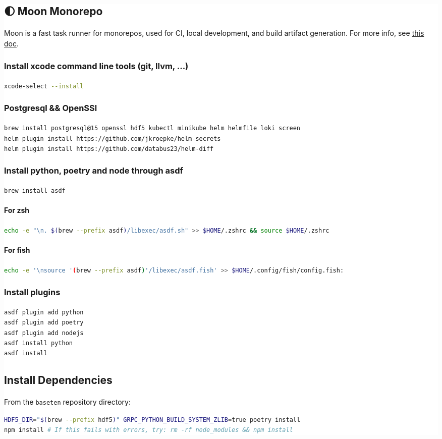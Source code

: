 ## 🌓 Moon Monorepo

Moon is a fast task runner for monorepos, used for CI, local development, and build artifact generation. For more info, see [this doc](/docs/tools/moon.md).

### Install xcode command line tools (git, llvm, ...)

```sh
xcode-select --install
```

### Postgresql && OpenSSl

```sh
brew install postgresql@15 openssl hdf5 kubectl minikube helm helmfile loki screen
helm plugin install https://github.com/jkroepke/helm-secrets
helm plugin install https://github.com/databus23/helm-diff
```

### Install python, poetry and node through asdf

```sh
brew install asdf
```

#### For zsh

```sh
echo -e "\n. $(brew --prefix asdf)/libexec/asdf.sh" >> $HOME/.zshrc && source $HOME/.zshrc
```

#### For fish

```sh
echo -e '\nsource '(brew --prefix asdf)'/libexec/asdf.fish' >> $HOME/.config/fish/config.fish:
```

### Install plugins

```sh
asdf plugin add python
asdf plugin add poetry
asdf plugin add nodejs
asdf install python
asdf install
```

## Install Dependencies

From the `baseten` repository directory:

```sh
HDF5_DIR="$(brew --prefix hdf5)" GRPC_PYTHON_BUILD_SYSTEM_ZLIB=true poetry install
npm install # If this fails with errors, try: rm -rf node_modules && npm install
```
